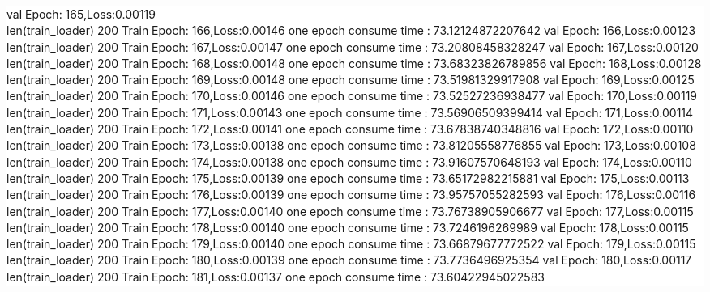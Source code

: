   val Epoch: 165,Loss:0.00119 	
len(train_loader) 200
Train Epoch: 166,Loss:0.00146
one epoch consume time : 73.12124872207642
  val Epoch: 166,Loss:0.00123 	
len(train_loader) 200
Train Epoch: 167,Loss:0.00147
one epoch consume time : 73.20808458328247
  val Epoch: 167,Loss:0.00120 	
len(train_loader) 200
Train Epoch: 168,Loss:0.00148
one epoch consume time : 73.68323826789856
  val Epoch: 168,Loss:0.00128 	
len(train_loader) 200
Train Epoch: 169,Loss:0.00148
one epoch consume time : 73.51981329917908
  val Epoch: 169,Loss:0.00125 	
len(train_loader) 200
Train Epoch: 170,Loss:0.00146
one epoch consume time : 73.52527236938477
  val Epoch: 170,Loss:0.00119 	
len(train_loader) 200
Train Epoch: 171,Loss:0.00143
one epoch consume time : 73.56906509399414
  val Epoch: 171,Loss:0.00114 	
len(train_loader) 200
Train Epoch: 172,Loss:0.00141
one epoch consume time : 73.67838740348816
  val Epoch: 172,Loss:0.00110 	
len(train_loader) 200
Train Epoch: 173,Loss:0.00138
one epoch consume time : 73.81205558776855
  val Epoch: 173,Loss:0.00108 	
len(train_loader) 200
Train Epoch: 174,Loss:0.00138
one epoch consume time : 73.91607570648193
  val Epoch: 174,Loss:0.00110 	
len(train_loader) 200
Train Epoch: 175,Loss:0.00139
one epoch consume time : 73.65172982215881
  val Epoch: 175,Loss:0.00113 	
len(train_loader) 200
Train Epoch: 176,Loss:0.00139
one epoch consume time : 73.95757055282593
  val Epoch: 176,Loss:0.00116 	
len(train_loader) 200
Train Epoch: 177,Loss:0.00140
one epoch consume time : 73.76738905906677
  val Epoch: 177,Loss:0.00115 	
len(train_loader) 200
Train Epoch: 178,Loss:0.00140
one epoch consume time : 73.7246196269989
  val Epoch: 178,Loss:0.00115 	
len(train_loader) 200
Train Epoch: 179,Loss:0.00140
one epoch consume time : 73.66879677772522
  val Epoch: 179,Loss:0.00115 	
len(train_loader) 200
Train Epoch: 180,Loss:0.00139
one epoch consume time : 73.7736496925354
  val Epoch: 180,Loss:0.00117 	
len(train_loader) 200
Train Epoch: 181,Loss:0.00137
one epoch consume time : 73.60422945022583